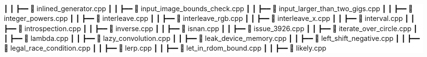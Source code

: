 ┃   ┃   ┣━━ 📄 inlined_generator.cpp
┃   ┃   ┣━━ 📄 input_image_bounds_check.cpp
┃   ┃   ┣━━ 📄 input_larger_than_two_gigs.cpp
┃   ┃   ┣━━ 📄 integer_powers.cpp
┃   ┃   ┣━━ 📄 interleave.cpp
┃   ┃   ┣━━ 📄 interleave_rgb.cpp
┃   ┃   ┣━━ 📄 interleave_x.cpp
┃   ┃   ┣━━ 📄 interval.cpp
┃   ┃   ┣━━ 📄 introspection.cpp
┃   ┃   ┣━━ 📄 inverse.cpp
┃   ┃   ┣━━ 📄 isnan.cpp
┃   ┃   ┣━━ 📄 issue_3926.cpp
┃   ┃   ┣━━ 📄 iterate_over_circle.cpp
┃   ┃   ┣━━ 📄 lambda.cpp
┃   ┃   ┣━━ 📄 lazy_convolution.cpp
┃   ┃   ┣━━ 📄 leak_device_memory.cpp
┃   ┃   ┣━━ 📄 left_shift_negative.cpp
┃   ┃   ┣━━ 📄 legal_race_condition.cpp
┃   ┃   ┣━━ 📄 lerp.cpp
┃   ┃   ┣━━ 📄 let_in_rdom_bound.cpp
┃   ┃   ┣━━ 📄 likely.cpp
